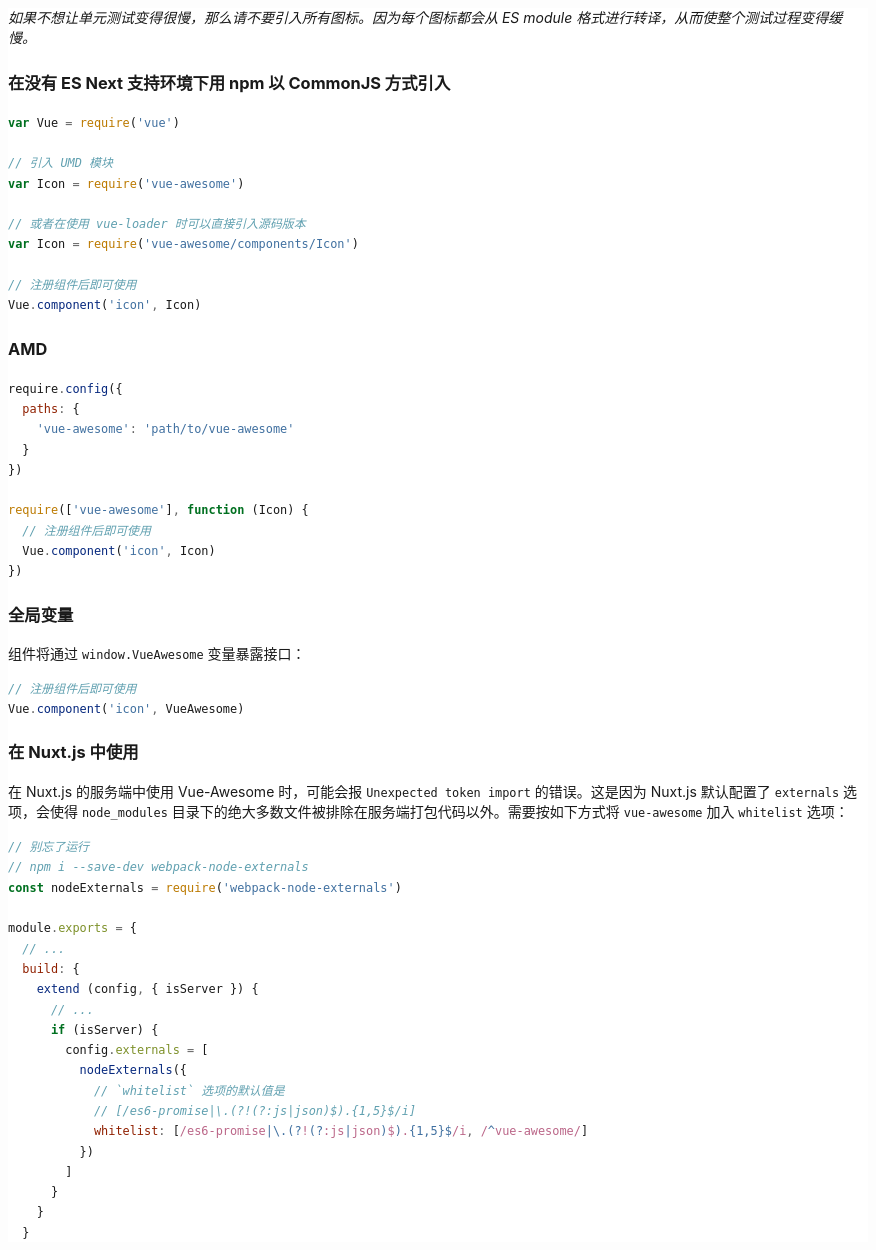 *如果不想让单元测试变得很慢，那么请不要引入所有图标。因为每个图标都会从 ES module 格式进行转译，从而使整个测试过程变得缓慢。*

### 在没有 ES Next 支持环境下用 npm 以 CommonJS 方式引入

```js
var Vue = require('vue')

// 引入 UMD 模块
var Icon = require('vue-awesome')

// 或者在使用 vue-loader 时可以直接引入源码版本
var Icon = require('vue-awesome/components/Icon')

// 注册组件后即可使用
Vue.component('icon', Icon)
```

### AMD

```js
require.config({
  paths: {
    'vue-awesome': 'path/to/vue-awesome'
  }
})

require(['vue-awesome'], function (Icon) {
  // 注册组件后即可使用
  Vue.component('icon', Icon)
})
```

### 全局变量

组件将通过 `window.VueAwesome` 变量暴露接口：

```js
// 注册组件后即可使用
Vue.component('icon', VueAwesome)
```

### 在 Nuxt.js 中使用

在 Nuxt.js 的服务端中使用 Vue-Awesome 时，可能会报 `Unexpected token import` 的错误。这是因为 Nuxt.js 默认配置了 `externals` 选项，会使得 `node_modules` 目录下的绝大多数文件被排除在服务端打包代码以外。需要按如下方式将 `vue-awesome` 加入 `whitelist` 选项：

```js
// 别忘了运行
// npm i --save-dev webpack-node-externals
const nodeExternals = require('webpack-node-externals')

module.exports = {
  // ...
  build: {
    extend (config, { isServer }) {
      // ...
      if (isServer) {
        config.externals = [
          nodeExternals({
            // `whitelist` 选项的默认值是
            // [/es6-promise|\.(?!(?:js|json)$).{1,5}$/i]
            whitelist: [/es6-promise|\.(?!(?:js|json)$).{1,5}$/i, /^vue-awesome/]
          })
        ]
      }
    }
  }
```